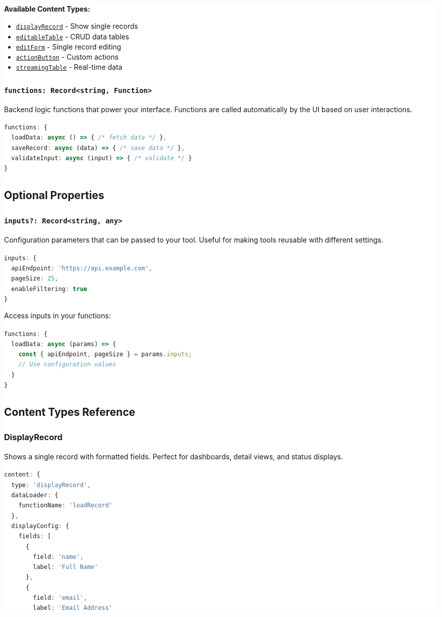 **Available Content Types:**
- [`displayRecord`](#displayrecord) - Show single records
- [`editableTable`](#editabletable) - CRUD data tables
- [`editForm`](#editform) - Single record editing
- [`actionButton`](#actionbutton) - Custom actions
- [`streamingTable`](#streamingtable) - Real-time data

### `functions: Record<string, Function>`
Backend logic functions that power your interface. Functions are called automatically by the UI based on user interactions.

```typescript
functions: {
  loadData: async () => { /* fetch data */ },
  saveRecord: async (data) => { /* save data */ },
  validateInput: async (input) => { /* validate */ }
}
```

## Optional Properties

### `inputs?: Record<string, any>`
Configuration parameters that can be passed to your tool. Useful for making tools reusable with different settings.

```typescript
inputs: {
  apiEndpoint: 'https://api.example.com',
  pageSize: 25,
  enableFiltering: true
}
```

Access inputs in your functions:
```typescript
functions: {
  loadData: async (params) => {
    const { apiEndpoint, pageSize } = params.inputs;
    // Use configuration values
  }
}
```

## Content Types Reference

### DisplayRecord

Shows a single record with formatted fields. Perfect for dashboards, detail views, and status displays.

```typescript
content: {
  type: 'displayRecord',
  dataLoader: {
    functionName: 'loadRecord'
  },
  displayConfig: {
    fields: [
      {
        field: 'name',
        label: 'Full Name'
      },
      {
        field: 'email',
        label: 'Email Address'
```
